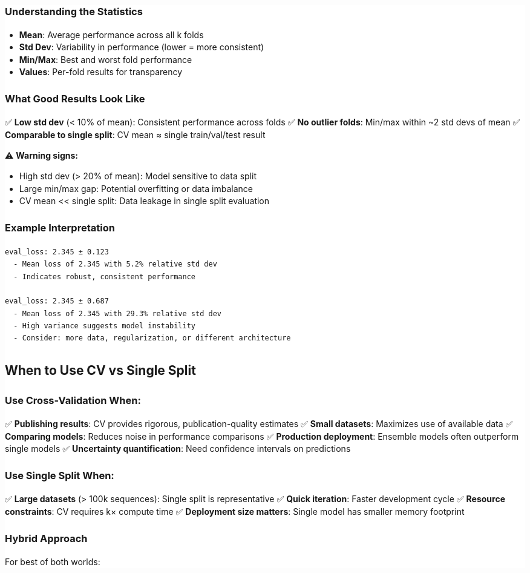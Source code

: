 ### Understanding the Statistics

- **Mean**: Average performance across all k folds
- **Std Dev**: Variability in performance (lower = more consistent)
- **Min/Max**: Best and worst fold performance
- **Values**: Per-fold results for transparency

### What Good Results Look Like

✅ **Low std dev** (< 10% of mean): Consistent performance across folds
✅ **No outlier folds**: Min/max within ~2 std devs of mean
✅ **Comparable to single split**: CV mean ≈ single train/val/test result

⚠️ **Warning signs:**

- High std dev (> 20% of mean): Model sensitive to data split
- Large min/max gap: Potential overfitting or data imbalance
- CV mean << single split: Data leakage in single split evaluation

### Example Interpretation

```
eval_loss: 2.345 ± 0.123
  - Mean loss of 2.345 with 5.2% relative std dev
  - Indicates robust, consistent performance

eval_loss: 2.345 ± 0.687
  - Mean loss of 2.345 with 29.3% relative std dev
  - High variance suggests model instability
  - Consider: more data, regularization, or different architecture
```

## When to Use CV vs Single Split

### Use Cross-Validation When:

✅ **Publishing results**: CV provides rigorous, publication-quality estimates
✅ **Small datasets**: Maximizes use of available data
✅ **Comparing models**: Reduces noise in performance comparisons
✅ **Production deployment**: Ensemble models often outperform single models
✅ **Uncertainty quantification**: Need confidence intervals on predictions

### Use Single Split When:

✅ **Large datasets** (> 100k sequences): Single split is representative
✅ **Quick iteration**: Faster development cycle
✅ **Resource constraints**: CV requires k× compute time
✅ **Deployment size matters**: Single model has smaller memory footprint

### Hybrid Approach

For best of both worlds:
